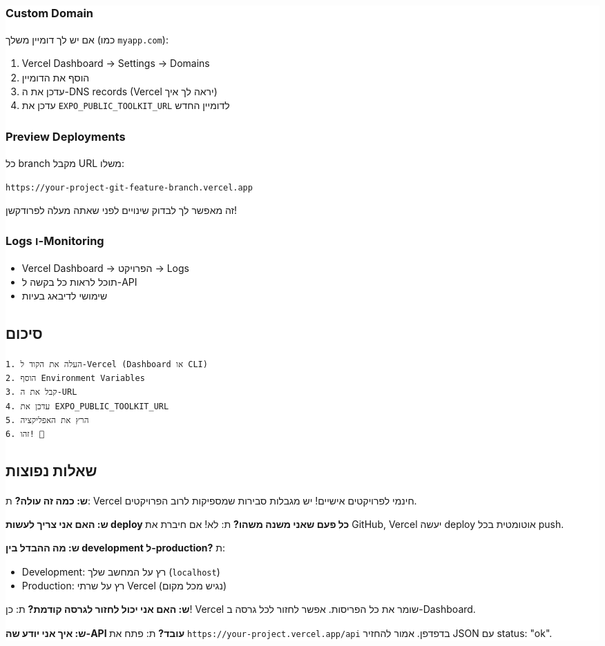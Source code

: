 ### Custom Domain
אם יש לך דומיין משלך (כמו `myapp.com`):

1. Vercel Dashboard → Settings → Domains
2. הוסף את הדומיין
3. עדכן את ה-DNS records (Vercel יראה לך איך)
4. עדכן את `EXPO_PUBLIC_TOOLKIT_URL` לדומיין החדש

### Preview Deployments
כל branch מקבל URL משלו:
```
https://your-project-git-feature-branch.vercel.app
```

זה מאפשר לך לבדוק שינויים לפני שאתה מעלה לפרודקשן!

### Logs ו-Monitoring
- Vercel Dashboard → הפרויקט → Logs
- תוכל לראות כל בקשה ל-API
- שימושי לדיבאג בעיות

## סיכום

```
1. העלה את הקוד ל-Vercel (Dashboard או CLI)
2. הוסף Environment Variables
3. קבל את ה-URL
4. עדכן את EXPO_PUBLIC_TOOLKIT_URL
5. הרץ את האפליקציה
6. זהו! 🚀
```

## שאלות נפוצות

**ש: כמה זה עולה?**
ת: Vercel חינמי לפרויקטים אישיים! יש מגבלות סבירות שמספיקות לרוב הפרויקטים.

**ש: האם אני צריך לעשות deploy כל פעם שאני משנה משהו?**
ת: לא! אם חיברת את GitHub, Vercel יעשה deploy אוטומטית בכל push.

**ש: מה ההבדל בין development ל-production?**
ת: 
- Development: רץ על המחשב שלך (`localhost`)
- Production: רץ על שרתי Vercel (נגיש מכל מקום)

**ש: האם אני יכול לחזור לגרסה קודמת?**
ת: כן! Vercel שומר את כל הפריסות. אפשר לחזור לכל גרסה ב-Dashboard.

**ש: איך אני יודע שה-API עובד?**
ת: פתח את `https://your-project.vercel.app/api` בדפדפן. אמור להחזיר JSON עם status: "ok".
